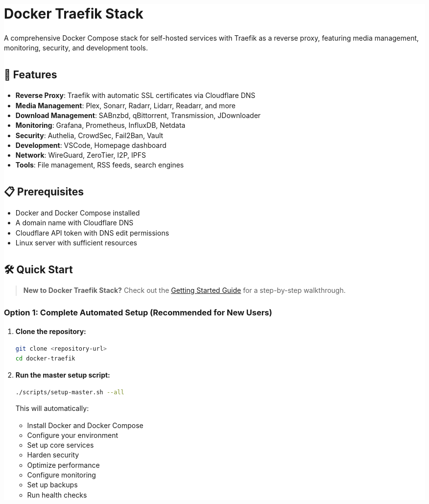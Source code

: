 # Docker Traefik Stack

A comprehensive Docker Compose stack for self-hosted services with Traefik as a reverse proxy, featuring media management, monitoring, security, and development tools.

## 🚀 Features

- **Reverse Proxy**: Traefik with automatic SSL certificates via Cloudflare DNS
- **Media Management**: Plex, Sonarr, Radarr, Lidarr, Readarr, and more
- **Download Management**: SABnzbd, qBittorrent, Transmission, JDownloader
- **Monitoring**: Grafana, Prometheus, InfluxDB, Netdata
- **Security**: Authelia, CrowdSec, Fail2Ban, Vault
- **Development**: VSCode, Homepage dashboard
- **Network**: WireGuard, ZeroTier, I2P, IPFS
- **Tools**: File management, RSS feeds, search engines

## 📋 Prerequisites

- Docker and Docker Compose installed
- A domain name with Cloudflare DNS
- Cloudflare API token with DNS edit permissions
- Linux server with sufficient resources

## 🛠️ Quick Start

> **New to Docker Traefik Stack?** Check out the [Getting Started Guide](GETTING_STARTED.md) for a step-by-step walkthrough.

### Option 1: Complete Automated Setup (Recommended for New Users)

1. **Clone the repository:**
   ```bash
   git clone <repository-url>
   cd docker-traefik
   ```

2. **Run the master setup script:**
   ```bash
   ./scripts/setup-master.sh --all
   ```

   This will automatically:
   - Install Docker and Docker Compose
   - Configure your environment
   - Set up core services
   - Harden security
   - Optimize performance
   - Configure monitoring
   - Set up backups
   - Run health checks
